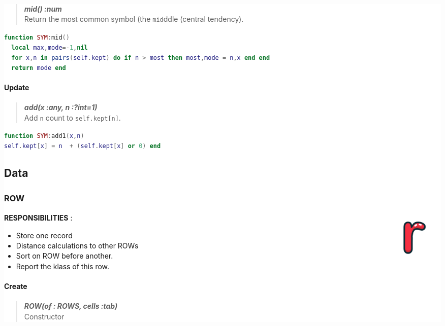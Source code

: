 > ***mid() :num***<a id=29></a><br>Return the most common symbol (the `mid`ddle (central tendency). 


```lua
function SYM:mid()
  local max,mode=-1,nil
  for x,n in pairs(self.kept) do if n > most then most,mode = n,x end end
  return mode end

```

#### Update
> ***add(x :any, n :?int=1)***<a id=30></a><br>Add `n` count to `self.kept[n]`. 


```lua
function SYM:add1(x,n)
self.kept[x] = n  + (self.kept[x] or 0) end 

```

## Data
### ROW
**RESPONSIBILITIES** : <img align=right height=100 src="r.png">
- Store one record
- Distance calculations to other ROWs
- Sort on ROW before another.
- Report the klass of this row.
#### Create
> ***ROW(of : ROWS, cells :tab)***<a id=31></a><br>Constructor 

